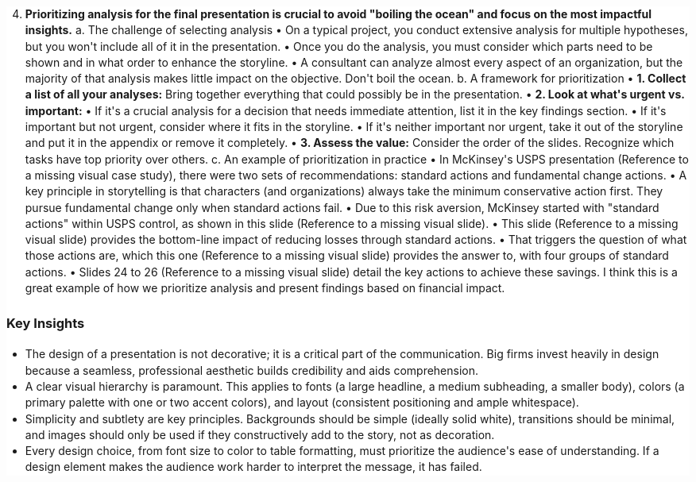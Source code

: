 4.  **Prioritizing analysis for the final presentation is crucial to avoid "boiling the ocean" and focus on the most impactful insights.**
    a.  The challenge of selecting analysis
    •   On a typical project, you conduct extensive analysis for multiple hypotheses, but you won't include all of it in the presentation.
    •   Once you do the analysis, you must consider which parts need to be shown and in what order to enhance the storyline.
    •   A consultant can analyze almost every aspect of an organization, but the majority of that analysis makes little impact on the objective. Don't boil the ocean.
    b.  A framework for prioritization
    •   **1. Collect a list of all your analyses:** Bring together everything that could possibly be in the presentation.
    •   **2. Look at what's urgent vs. important:**
        •   If it's a crucial analysis for a decision that needs immediate attention, list it in the key findings section.
        •   If it's important but not urgent, consider where it fits in the storyline.
        •   If it's neither important nor urgent, take it out of the storyline and put it in the appendix or remove it completely.
    •   **3. Assess the value:** Consider the order of the slides. Recognize which tasks have top priority over others.
    c.  An example of prioritization in practice
    •   In McKinsey's USPS presentation (Reference to a missing visual case study), there were two sets of recommendations: standard actions and fundamental change actions.
    •   A key principle in storytelling is that characters (and organizations) always take the minimum conservative action first. They pursue fundamental change only when standard actions fail.
    •   Due to this risk aversion, McKinsey started with "standard actions" within USPS control, as shown in this slide (Reference to a missing visual slide).
    •   This slide (Reference to a missing visual slide) provides the bottom-line impact of reducing losses through standard actions.
    •   That triggers the question of what those actions are, which this one (Reference to a missing visual slide) provides the answer to, with four groups of standard actions.
    •   Slides 24 to 26 (Reference to a missing visual slide) detail the key actions to achieve these savings. I think this is a great example of how we prioritize analysis and present findings based on financial impact.





### Key Insights
* The design of a presentation is not decorative; it is a critical part of the communication. Big firms invest heavily in design because a seamless, professional aesthetic builds credibility and aids comprehension.
* A clear visual hierarchy is paramount. This applies to fonts (a large headline, a medium subheading, a smaller body), colors (a primary palette with one or two accent colors), and layout (consistent positioning and ample whitespace).
* Simplicity and subtlety are key principles. Backgrounds should be simple (ideally solid white), transitions should be minimal, and images should only be used if they constructively add to the story, not as decoration.
* Every design choice, from font size to color to table formatting, must prioritize the audience's ease of understanding. If a design element makes the audience work harder to interpret the message, it has failed.
